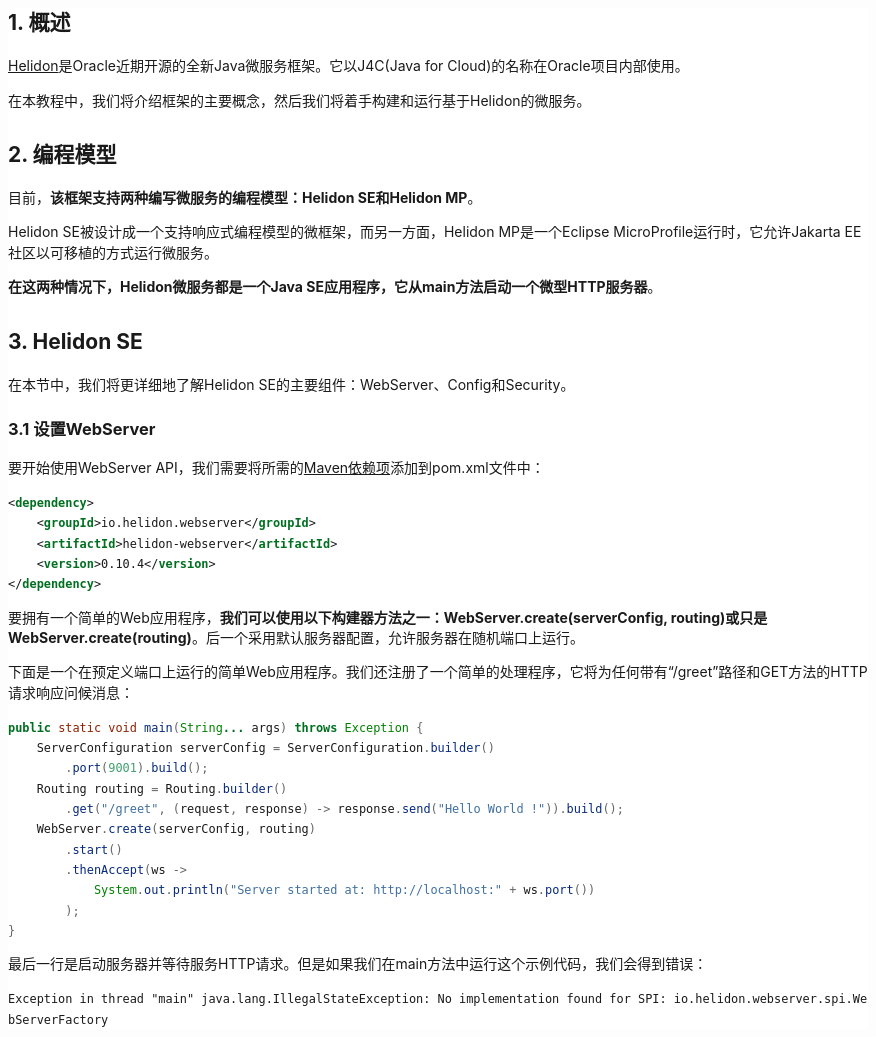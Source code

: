 ## 1. 概述

[Helidon](https://helidon.io/)是Oracle近期开源的全新Java微服务框架。它以J4C(Java for Cloud)的名称在Oracle项目内部使用。

在本教程中，我们将介绍框架的主要概念，然后我们将着手构建和运行基于Helidon的微服务。

## 2. 编程模型

目前，**该框架支持两种编写微服务的编程模型：Helidon SE和Helidon MP**。

Helidon SE被设计成一个支持响应式编程模型的微框架，而另一方面，Helidon MP是一个Eclipse MicroProfile运行时，它允许Jakarta EE社区以可移植的方式运行微服务。

**在这两种情况下，Helidon微服务都是一个Java SE应用程序，它从main方法启动一个微型HTTP服务器**。

## 3. Helidon SE

在本节中，我们将更详细地了解Helidon SE的主要组件：WebServer、Config和Security。

### 3.1 设置WebServer

要开始使用WebServer API，我们需要将所需的[Maven依赖项](https://central.sonatype.com/artifact/io.helidon.webserver/helidon-webserver/3.2.0)添加到pom.xml文件中：

```xml
<dependency>
    <groupId>io.helidon.webserver</groupId>
    <artifactId>helidon-webserver</artifactId>
    <version>0.10.4</version>
</dependency>
```

要拥有一个简单的Web应用程序，**我们可以使用以下构建器方法之一：WebServer.create(serverConfig, routing)或只是WebServer.create(routing)**。后一个采用默认服务器配置，允许服务器在随机端口上运行。

下面是一个在预定义端口上运行的简单Web应用程序。我们还注册了一个简单的处理程序，它将为任何带有“/greet”路径和GET方法的HTTP请求响应问候消息：

```java
public static void main(String... args) throws Exception {
    ServerConfiguration serverConfig = ServerConfiguration.builder()
        .port(9001).build();
    Routing routing = Routing.builder()
        .get("/greet", (request, response) -> response.send("Hello World !")).build();
    WebServer.create(serverConfig, routing)
        .start()
        .thenAccept(ws ->
            System.out.println("Server started at: http://localhost:" + ws.port())
        );
}
```

最后一行是启动服务器并等待服务HTTP请求。但是如果我们在main方法中运行这个示例代码，我们会得到错误：

```shell
Exception in thread "main" java.lang.IllegalStateException: No implementation found for SPI: io.helidon.webserver.spi.WebServerFactory
```
